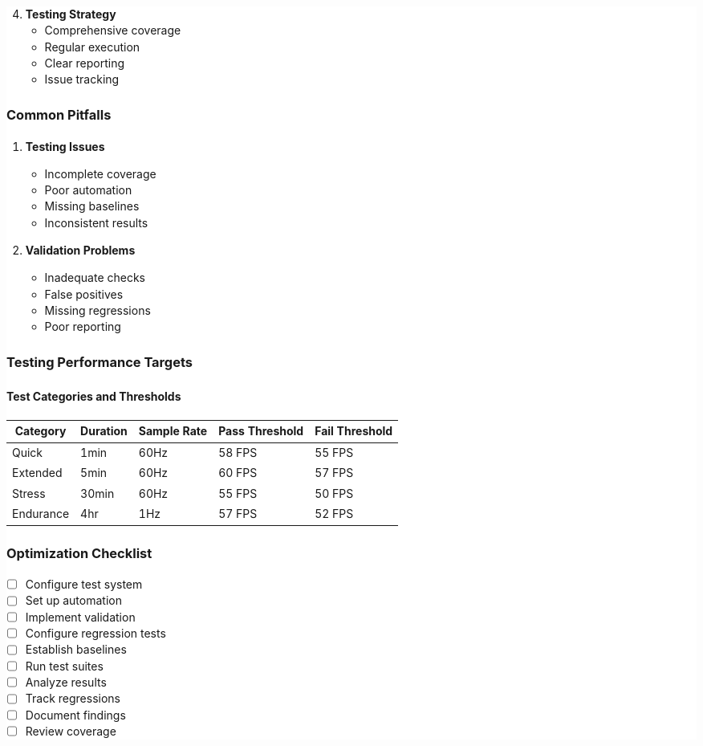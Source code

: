 4. **Testing Strategy**
   - Comprehensive coverage
   - Regular execution
   - Clear reporting
   - Issue tracking

### Common Pitfalls

1. **Testing Issues**
   - Incomplete coverage
   - Poor automation
   - Missing baselines
   - Inconsistent results

2. **Validation Problems**
   - Inadequate checks
   - False positives
   - Missing regressions
   - Poor reporting

### Testing Performance Targets

#### Test Categories and Thresholds

| Category | Duration | Sample Rate | Pass Threshold | Fail Threshold |
|----------|----------|-------------|----------------|----------------|
| Quick | 1min | 60Hz | 58 FPS | 55 FPS |
| Extended | 5min | 60Hz | 60 FPS | 57 FPS |
| Stress | 30min | 60Hz | 55 FPS | 50 FPS |
| Endurance | 4hr | 1Hz | 57 FPS | 52 FPS |

### Optimization Checklist

- [ ] Configure test system
- [ ] Set up automation
- [ ] Implement validation
- [ ] Configure regression tests
- [ ] Establish baselines
- [ ] Run test suites
- [ ] Analyze results
- [ ] Track regressions
- [ ] Document findings
- [ ] Review coverage 